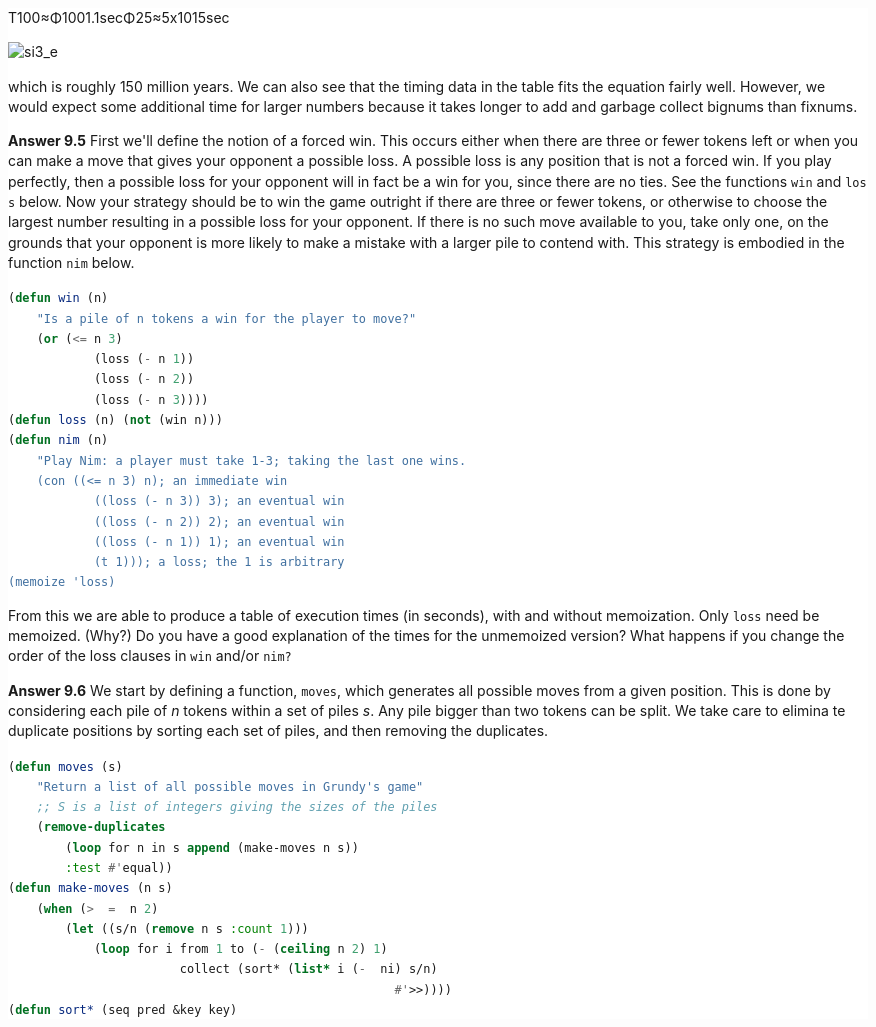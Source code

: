 T100&asymp;&Phi;1001.1sec&Phi;25&asymp;5x1015sec

![si3_e](images/chapter9/si3_e.gif)

which is roughly 150 million years.
We can also see that the timing data in the table fits the equation fairly well.
However, we would expect some additional time for larger numbers because it takes longer to add and garbage collect bignums than fixnums.

**Answer 9.5** First we'll define the notion of a forced win.
This occurs either when there are three or fewer tokens left or when you can make a move that gives your opponent a possible loss.
A possible loss is any position that is not a forced win.
If you play perfectly, then a possible loss for your opponent will in fact be a win for you, since there are no ties.
See the functions `win` and `loss` below.
Now your strategy should be to win the game outright if there are three or fewer tokens, or otherwise to choose the largest number resulting in a possible loss for your opponent.
If there is no such move available to you, take only one, on the grounds that your opponent is more likely to make a mistake with a larger pile to contend with.
This strategy is embodied in the function `nim` below.

```lisp
(defun win (n)
    "Is a pile of n tokens a win for the player to move?"
    (or (<= n 3)
            (loss (- n 1))
            (loss (- n 2))
            (loss (- n 3))))
(defun loss (n) (not (win n)))
(defun nim (n)
    "Play Nim: a player must take 1-3; taking the last one wins.
    (con ((<= n 3) n); an immediate win
            ((loss (- n 3)) 3); an eventual win
            ((loss (- n 2)) 2); an eventual win
            ((loss (- n 1)) 1); an eventual win
            (t 1))); a loss; the 1 is arbitrary
(memoize 'loss)
```

From this we are able to produce a table of execution times (in seconds), with and without memoization.
Only `loss` need be memoized.
(Why?) Do you have a good explanation of the times for the unmemoized version?
What happens if you change the order of the loss clauses in `win` and/or `nim?`

**Answer 9.6** We start by defining a function, `moves`, which generates all possible moves from a given position.
This is done by considering each pile of *n* tokens within a set of piles *s*.
Any pile bigger than two tokens can be split.
We take care to elimina te duplicate positions by sorting each set of piles, and then removing the duplicates.

```lisp
(defun moves (s)
    "Return a list of all possible moves in Grundy's game"
    ;; S is a list of integers giving the sizes of the piles
    (remove-duplicates
        (loop for n in s append (make-moves n s))
        :test #'equal))
(defun make-moves (n s)
    (when (>  =  n 2)
        (let ((s/n (remove n s :count 1)))
            (loop for i from 1 to (- (ceiling n 2) 1)
                        collect (sort* (list* i (-  ni) s/n)
                                                      #'>>))))
(defun sort* (seq pred &key key)
```